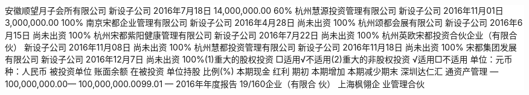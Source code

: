 安徽顺望月子会所有限公司
新设子公司
2016年7月18日
14,000,000.00
60%
杭州慧源投资管理有限公司
新设子公司
2016年11月01日3,000,000.00
100%
南京宋都企业管理有限公司
新设子公司
2016年4月28日
尚未出资
100%
杭州颂都会展有限公司
新设子公司
2016年6月15日
尚未出资
100%
杭州宋都紫阳健康管理有限公司
新设子公司
2016年7月22日
尚未出资
100%
杭州英欧宋都投资合伙企业（有限合
伙）
新设子公司
2016年11月08日
尚未出资
100%
杭州慧都投资管理有限公司
新设子公司
2016年11月18日
尚未出资
100%
宋都集团发展有限公司
新设子公司
2016年12月7日
尚未出资
100%(1)重大的股权投资
□适用√不适用(2)重大的非股权投资
√适用□不适用
单位：元币种：人民币
被投资单位
账面余额
在被投资
单位持股
比例(%)
本期现金
红利
期初
本期增加
本期减少期末
深圳达仁汇
通资产管理
—
100,000,000.00—
100,000,000.0099.01
—
2016年年度报告
19/160企业（有限合
伙）
上海枫翎企
业管理合伙